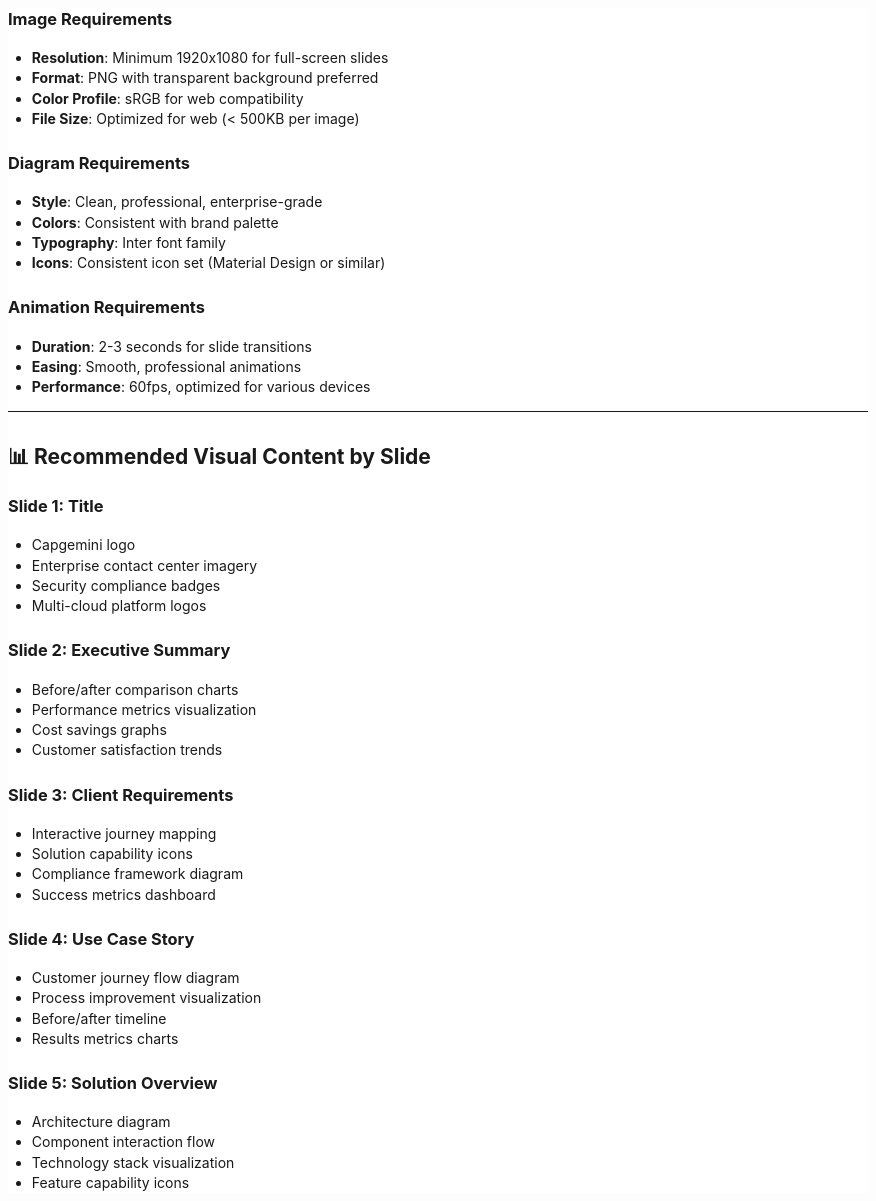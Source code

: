 ### **Image Requirements**
- **Resolution**: Minimum 1920x1080 for full-screen slides
- **Format**: PNG with transparent background preferred
- **Color Profile**: sRGB for web compatibility
- **File Size**: Optimized for web (< 500KB per image)

### **Diagram Requirements**
- **Style**: Clean, professional, enterprise-grade
- **Colors**: Consistent with brand palette
- **Typography**: Inter font family
- **Icons**: Consistent icon set (Material Design or similar)

### **Animation Requirements**
- **Duration**: 2-3 seconds for slide transitions
- **Easing**: Smooth, professional animations
- **Performance**: 60fps, optimized for various devices

---

## 📊 Recommended Visual Content by Slide

### **Slide 1: Title**
- Capgemini logo
- Enterprise contact center imagery
- Security compliance badges
- Multi-cloud platform logos

### **Slide 2: Executive Summary**
- Before/after comparison charts
- Performance metrics visualization
- Cost savings graphs
- Customer satisfaction trends

### **Slide 3: Client Requirements**
- Interactive journey mapping
- Solution capability icons
- Compliance framework diagram
- Success metrics dashboard

### **Slide 4: Use Case Story**
- Customer journey flow diagram
- Process improvement visualization
- Before/after timeline
- Results metrics charts

### **Slide 5: Solution Overview**
- Architecture diagram
- Component interaction flow
- Technology stack visualization
- Feature capability icons
